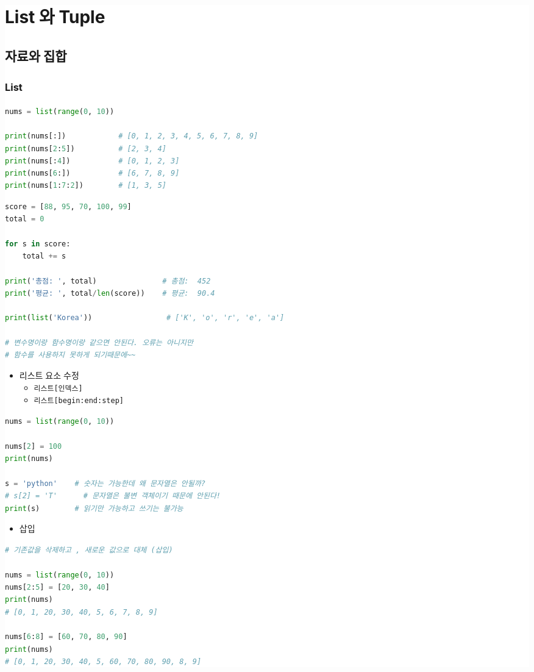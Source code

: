 # List 와 Tuple



## 자료와 집합

### List

```python
nums = list(range(0, 10))

print(nums[:])            # [0, 1, 2, 3, 4, 5, 6, 7, 8, 9]
print(nums[2:5])          # [2, 3, 4]
print(nums[:4])           # [0, 1, 2, 3]
print(nums[6:])           # [6, 7, 8, 9]
print(nums[1:7:2])        # [1, 3, 5]
```

```python
score = [88, 95, 70, 100, 99]
total = 0

for s in score:
    total += s

print('총점: ', total)               # 총점:  452
print('평균: ', total/len(score))    # 평균:  90.4

print(list('Korea'))                 # ['K', 'o', 'r', 'e', 'a']

# 변수명이랑 함수명이랑 같으면 안된다. 오류는 아니지만
# 함수를 사용하지 못하게 되기때문에~~
```



* 리스트 요소 수정
  * `리스트[인덱스]`
  * `리스트[begin:end:step]`

```python
nums = list(range(0, 10))

nums[2] = 100
print(nums)

s = 'python'    # 숫자는 가능한데 왜 문자열은 안될까?
# s[2] = 'T'      # 문자열은 불변 객체이기 때문에 안된다!
print(s)        # 읽기만 가능하고 쓰기는 불가능
```

* 삽입

```python
# 기존값을 삭제하고 , 새로운 값으로 대체 (삽입)

nums = list(range(0, 10))
nums[2:5] = [20, 30, 40]
print(nums)
# [0, 1, 20, 30, 40, 5, 6, 7, 8, 9]

nums[6:8] = [60, 70, 80, 90]
print(nums)
# [0, 1, 20, 30, 40, 5, 60, 70, 80, 90, 8, 9]
```

